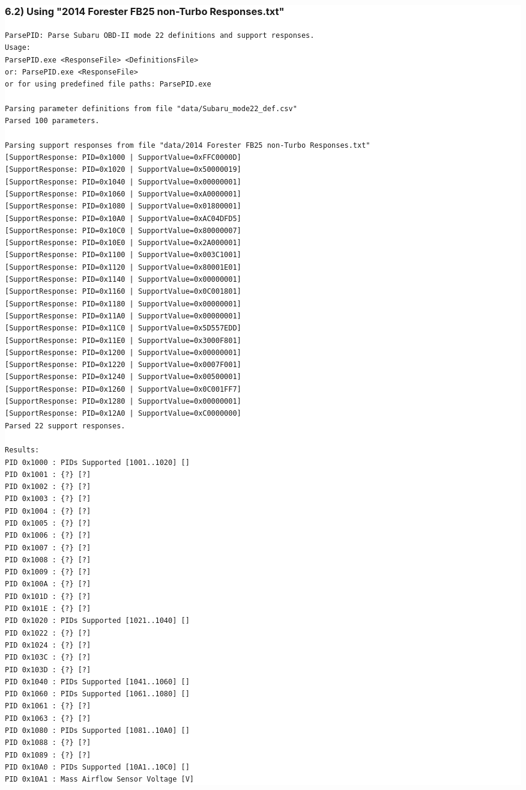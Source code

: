 ### <a name="EA1M220F"></a> 6.2) Using "2014 Forester FB25 non-Turbo Responses.txt"

	ParsePID: Parse Subaru OBD-II mode 22 definitions and support responses.
	Usage:
	ParsePID.exe <ResponseFile> <DefinitionsFile>
	or: ParsePID.exe <ResponseFile>
	or for using predefined file paths: ParsePID.exe

	Parsing parameter definitions from file "data/Subaru_mode22_def.csv"
	Parsed 100 parameters.

	Parsing support responses from file "data/2014 Forester FB25 non-Turbo Responses.txt"
	[SupportResponse: PID=0x1000 | SupportValue=0xFFC0000D]
	[SupportResponse: PID=0x1020 | SupportValue=0x50000019]
	[SupportResponse: PID=0x1040 | SupportValue=0x00000001]
	[SupportResponse: PID=0x1060 | SupportValue=0xA0000001]
	[SupportResponse: PID=0x1080 | SupportValue=0x01800001]
	[SupportResponse: PID=0x10A0 | SupportValue=0xAC04DFD5]
	[SupportResponse: PID=0x10C0 | SupportValue=0x80000007]
	[SupportResponse: PID=0x10E0 | SupportValue=0x2A000001]
	[SupportResponse: PID=0x1100 | SupportValue=0x003C1001]
	[SupportResponse: PID=0x1120 | SupportValue=0x80001E01]
	[SupportResponse: PID=0x1140 | SupportValue=0x00000001]
	[SupportResponse: PID=0x1160 | SupportValue=0x0C001801]
	[SupportResponse: PID=0x1180 | SupportValue=0x00000001]
	[SupportResponse: PID=0x11A0 | SupportValue=0x00000001]
	[SupportResponse: PID=0x11C0 | SupportValue=0x5D557EDD]
	[SupportResponse: PID=0x11E0 | SupportValue=0x3000F801]
	[SupportResponse: PID=0x1200 | SupportValue=0x00000001]
	[SupportResponse: PID=0x1220 | SupportValue=0x0007F001]
	[SupportResponse: PID=0x1240 | SupportValue=0x00500001]
	[SupportResponse: PID=0x1260 | SupportValue=0x0C001FF7]
	[SupportResponse: PID=0x1280 | SupportValue=0x00000001]
	[SupportResponse: PID=0x12A0 | SupportValue=0xC0000000]
	Parsed 22 support responses.

	Results:
	PID 0x1000 : PIDs Supported [1001..1020] []
	PID 0x1001 : {?} [?]
	PID 0x1002 : {?} [?]
	PID 0x1003 : {?} [?]
	PID 0x1004 : {?} [?]
	PID 0x1005 : {?} [?]
	PID 0x1006 : {?} [?]
	PID 0x1007 : {?} [?]
	PID 0x1008 : {?} [?]
	PID 0x1009 : {?} [?]
	PID 0x100A : {?} [?]
	PID 0x101D : {?} [?]
	PID 0x101E : {?} [?]
	PID 0x1020 : PIDs Supported [1021..1040] []
	PID 0x1022 : {?} [?]
	PID 0x1024 : {?} [?]
	PID 0x103C : {?} [?]
	PID 0x103D : {?} [?]
	PID 0x1040 : PIDs Supported [1041..1060] []
	PID 0x1060 : PIDs Supported [1061..1080] []
	PID 0x1061 : {?} [?]
	PID 0x1063 : {?} [?]
	PID 0x1080 : PIDs Supported [1081..10A0] []
	PID 0x1088 : {?} [?]
	PID 0x1089 : {?} [?]
	PID 0x10A0 : PIDs Supported [10A1..10C0] []
	PID 0x10A1 : Mass Airflow Sensor Voltage [V]